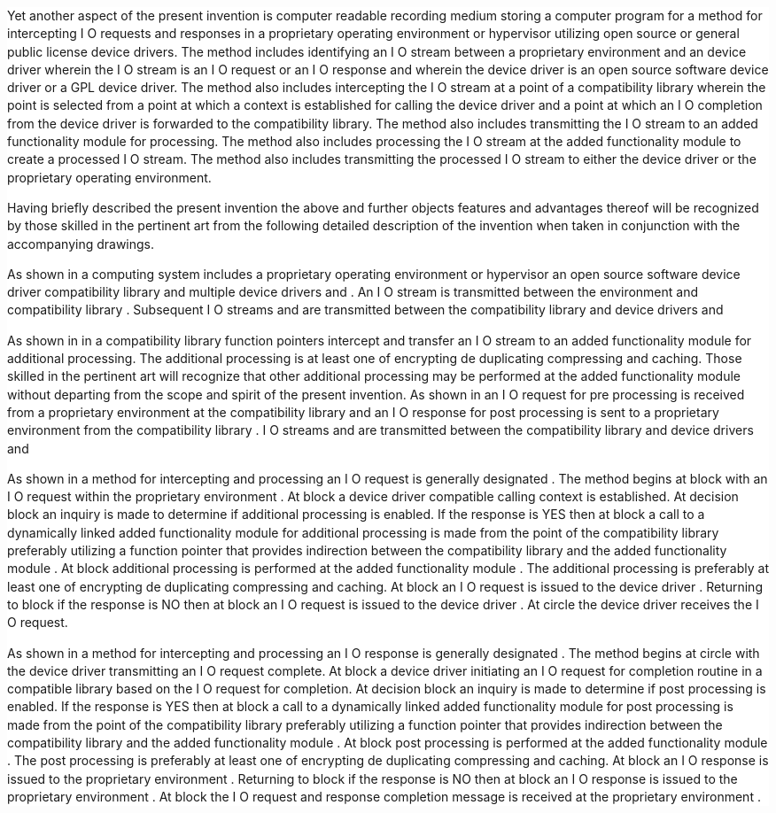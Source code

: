 Yet another aspect of the present invention is computer readable recording medium storing a computer program for a method for intercepting I O requests and responses in a proprietary operating environment or hypervisor utilizing open source or general public license device drivers. The method includes identifying an I O stream between a proprietary environment and an device driver wherein the I O stream is an I O request or an I O response and wherein the device driver is an open source software device driver or a GPL device driver. The method also includes intercepting the I O stream at a point of a compatibility library wherein the point is selected from a point at which a context is established for calling the device driver and a point at which an I O completion from the device driver is forwarded to the compatibility library. The method also includes transmitting the I O stream to an added functionality module for processing. The method also includes processing the I O stream at the added functionality module to create a processed I O stream. The method also includes transmitting the processed I O stream to either the device driver or the proprietary operating environment.

Having briefly described the present invention the above and further objects features and advantages thereof will be recognized by those skilled in the pertinent art from the following detailed description of the invention when taken in conjunction with the accompanying drawings.

As shown in a computing system includes a proprietary operating environment or hypervisor an open source software device driver compatibility library and multiple device drivers and . An I O stream is transmitted between the environment and compatibility library . Subsequent I O streams and are transmitted between the compatibility library and device drivers and

As shown in in a compatibility library function pointers intercept and transfer an I O stream to an added functionality module for additional processing. The additional processing is at least one of encrypting de duplicating compressing and caching. Those skilled in the pertinent art will recognize that other additional processing may be performed at the added functionality module without departing from the scope and spirit of the present invention. As shown in an I O request for pre processing is received from a proprietary environment at the compatibility library and an I O response for post processing is sent to a proprietary environment from the compatibility library . I O streams and are transmitted between the compatibility library and device drivers and

As shown in a method for intercepting and processing an I O request is generally designated . The method begins at block with an I O request within the proprietary environment . At block a device driver compatible calling context is established. At decision block an inquiry is made to determine if additional processing is enabled. If the response is YES then at block a call to a dynamically linked added functionality module for additional processing is made from the point of the compatibility library preferably utilizing a function pointer that provides indirection between the compatibility library and the added functionality module . At block additional processing is performed at the added functionality module . The additional processing is preferably at least one of encrypting de duplicating compressing and caching. At block an I O request is issued to the device driver . Returning to block if the response is NO then at block an I O request is issued to the device driver . At circle the device driver receives the I O request.

As shown in a method for intercepting and processing an I O response is generally designated . The method begins at circle with the device driver transmitting an I O request complete. At block a device driver initiating an I O request for completion routine in a compatible library based on the I O request for completion. At decision block an inquiry is made to determine if post processing is enabled. If the response is YES then at block a call to a dynamically linked added functionality module for post processing is made from the point of the compatibility library preferably utilizing a function pointer that provides indirection between the compatibility library and the added functionality module . At block post processing is performed at the added functionality module . The post processing is preferably at least one of encrypting de duplicating compressing and caching. At block an I O response is issued to the proprietary environment . Returning to block if the response is NO then at block an I O response is issued to the proprietary environment . At block the I O request and response completion message is received at the proprietary environment .
